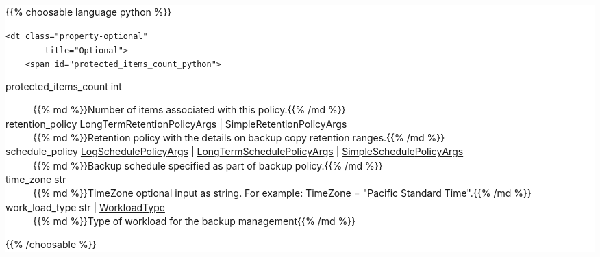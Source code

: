 {{% choosable language python %}}
<dl class="resources-properties">

    <dt class="property-optional"
            title="Optional">
        <span id="protected_items_count_python">
<a href="#protected_items_count_python" style="color: inherit; text-decoration: inherit;">protected_<wbr>items_<wbr>count</a>
</span>
        <span class="property-indicator"></span>
        <span class="property-type">int</span>
    </dt>
    <dd>{{% md %}}Number of items associated with this policy.{{% /md %}}</dd>
    <dt class="property-optional"
            title="Optional">
        <span id="retention_policy_python">
<a href="#retention_policy_python" style="color: inherit; text-decoration: inherit;">retention_<wbr>policy</a>
</span>
        <span class="property-indicator"></span>
        <span class="property-type"><a href="#longtermretentionpolicy">Long<wbr>Term<wbr>Retention<wbr>Policy<wbr>Args</a> | <a href="#simpleretentionpolicy">Simple<wbr>Retention<wbr>Policy<wbr>Args</a></span>
    </dt>
    <dd>{{% md %}}Retention policy with the details on backup copy retention ranges.{{% /md %}}</dd>
    <dt class="property-optional"
            title="Optional">
        <span id="schedule_policy_python">
<a href="#schedule_policy_python" style="color: inherit; text-decoration: inherit;">schedule_<wbr>policy</a>
</span>
        <span class="property-indicator"></span>
        <span class="property-type"><a href="#logschedulepolicy">Log<wbr>Schedule<wbr>Policy<wbr>Args</a> | <a href="#longtermschedulepolicy">Long<wbr>Term<wbr>Schedule<wbr>Policy<wbr>Args</a> | <a href="#simpleschedulepolicy">Simple<wbr>Schedule<wbr>Policy<wbr>Args</a></span>
    </dt>
    <dd>{{% md %}}Backup schedule specified as part of backup policy.{{% /md %}}</dd>
    <dt class="property-optional"
            title="Optional">
        <span id="time_zone_python">
<a href="#time_zone_python" style="color: inherit; text-decoration: inherit;">time_<wbr>zone</a>
</span>
        <span class="property-indicator"></span>
        <span class="property-type">str</span>
    </dt>
    <dd>{{% md %}}TimeZone optional input as string. For example: TimeZone = "Pacific Standard Time".{{% /md %}}</dd>
    <dt class="property-optional"
            title="Optional">
        <span id="work_load_type_python">
<a href="#work_load_type_python" style="color: inherit; text-decoration: inherit;">work_<wbr>load_<wbr>type</a>
</span>
        <span class="property-indicator"></span>
        <span class="property-type">str | <a href="#workloadtype">Workload<wbr>Type</a></span>
    </dt>
    <dd>{{% md %}}Type of workload for the backup management{{% /md %}}</dd>
</dl>
{{% /choosable %}}
